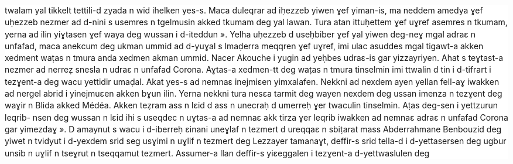 twalam yal tikkelt tettili-d zyada n
wid ihelken yes-s. Maca duleqrar
ad  iḥezzeb  yiwen  ɣef  yiman-is,
ma  neddem  amedya  ɣef  uḥezzeb
nezmer  ad  d-nini  s  usemres  n
tgelmusin akked tkumam deg yal
lawan.  Tura  atan  ittuḥettem  ɣef
uɣref  asemres  n  tkumam,  yerna
ad  ilin  yiɣtasen  ɣef  waya  deg
wussan i d-iteddun ».
Yelha  uḥezzeb  d  useḥbiber  ɣef
yal  yiwen  deg-neɣ  mgal  adraɛ
n  unfafad,  maca  anekcum  deg
ukman  ummid  ad  d-yuɣal  s
lmaḍerra  meqqren  ɣef  uɣref,
imi  ulac  asuddes  mgal  tigawt-a
akken  xedment  waṭas  n  tmura
anda xedmen akman ummid.
Nacer Akouche
i  yugin  ad  yeḥbes  udraɛ-is  gar
yizzayriyen.  Ahat  s
teɣtast-a
nezmer ad nerreẓ snesla n udraɛ
n  unfafad  Corona.  Aɣtas-a
xedmen-tt  deg  waṭas  n  tmura
tinselmin  imi  ttwalin  d  tin  i
d-tifrart  i  tezɣent-a  deg  wacu
yettidir  umaḍal.  Akat  yes-s  ad
nemnaɛ
inejmiɛen  yimxalafen.
Nekkni  ad  nexdem  ayen  yellan
fell-aɣ  iwakken  ad  nergel  abrid
i  yinejmuɛen  akken  bɣun  ilin.
Yerna  nekkni  tura  nesɛa  tarmit
deg  wayen  nexdem  deg  ussan
imenza  n
tezɣent  deg  waɣir
n  Blida  akked  Médéa.  Akken
teẓram ass n lɛid d ass n unecraḥ
d umerreḥ ɣer twaculin tinselmin.
Aṭas  deg-sen  i  yettzurun  leqrib-
nsen  deg  wussan  n  lɛid  ihi  s
useqdec  n  uɣtas-a  ad  nemnaɛ
akk  tirza  ɣer  leqrib  iwakken  ad
nemnaɛ adraɛ n unfafad Corona
gar yimezdaɣ ».
D amaynut s wacu i d-iberreḥ
ɛinani uneɣlaf n tezmert d
ureqqaɛ  n  sbiṭarat  mass
Abderrahmane  Benbouzid  deg
yiwet  n  tvidyut  i  d-yexdem  srid
seg usɣimi n uɣlif n tezmert deg
Lezzayer  tamanaɣt,  deffir-s  srid
tella-d
i  d-yettasersen
deg  ugbur  unsib  n  uɣlif  n
tseɣrut
n
tseqqamut
tezmert.  Assumer-a  llan  deffir-s
yiɛeggalen
i
tezɣent-a
d-yettwaslulen  deg
